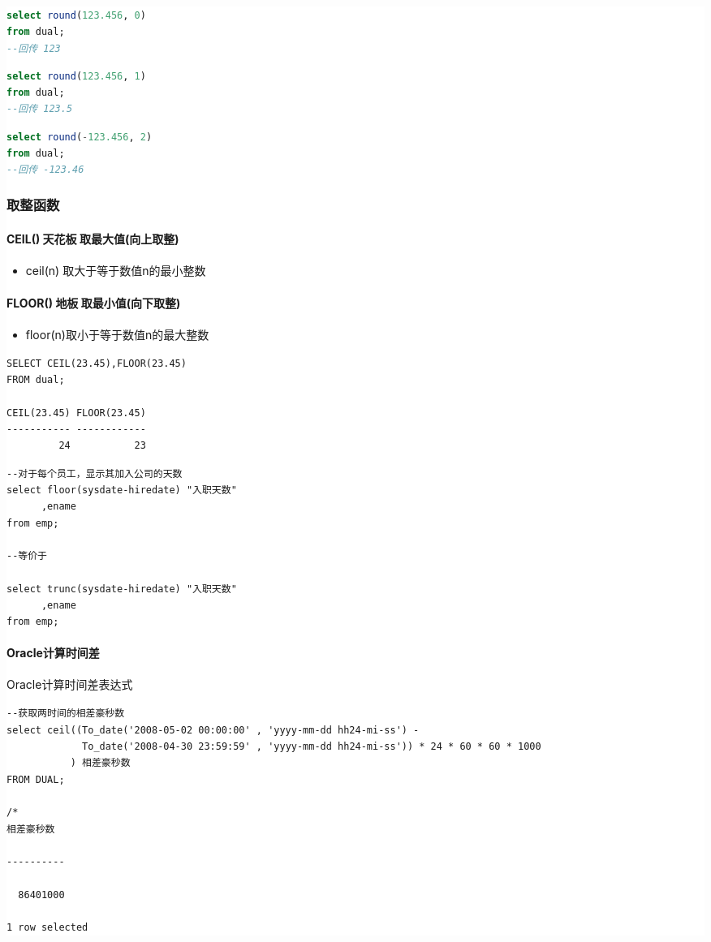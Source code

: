 ```sql
select round(123.456, 0) 
from dual;          
--回传 123
```

```sql
select round(123.456, 1) 
from dual;          
--回传 123.5
```

```sql
select round(-123.456, 2) 
from dual;        
--回传 -123.46
```

### 取整函数 

#### CEIL() 天花板 取最大值(向上取整) 

- ceil(n) 取大于等于数值n的最小整数

#### FLOOR() 地板 取最小值(向下取整)

- floor(n)取小于等于数值n的最大整数

```
SELECT CEIL(23.45),FLOOR(23.45) 
FROM dual;

CEIL(23.45) FLOOR(23.45)
----------- ------------
         24           23
```

```
--对于每个员工，显示其加入公司的天数
select floor(sysdate-hiredate) "入职天数"
      ,ename 
from emp;

--等价于

select trunc(sysdate-hiredate) "入职天数"
      ,ename 
from emp;
```

#### Oracle计算时间差

Oracle计算时间差表达式

```
--获取两时间的相差豪秒数
select ceil((To_date('2008-05-02 00:00:00' , 'yyyy-mm-dd hh24-mi-ss') - 
             To_date('2008-04-30 23:59:59' , 'yyyy-mm-dd hh24-mi-ss')) * 24 * 60 * 60 * 1000
           ) 相差豪秒数 
FROM DUAL;

/*
相差豪秒数

----------

  86401000

1 row selected
```